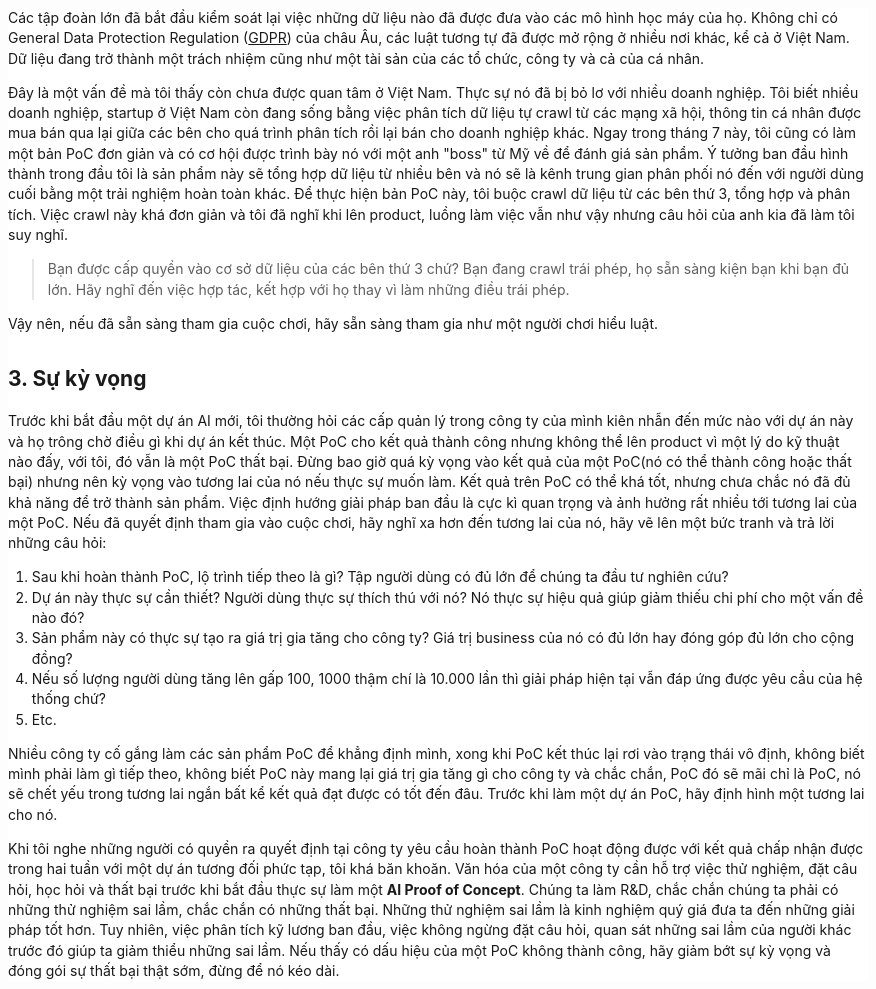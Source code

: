 Các tập đoàn lớn đã bắt đầu kiểm soát lại việc những dữ liệu nào đã được đưa vào các mô hình học máy của họ. Không chỉ có General Data Protection Regulation ([GDPR](https://en.wikipedia.org/wiki/General_Data_Protection_Regulation)) của châu Âu, các luật tương tự đã được mở rộng ở nhiều nơi khác, kể cả ở Việt Nam. Dữ liệu đang trở thành một trách nhiệm cũng như một tài sản của các tổ chức, công ty và cả của cá nhân.

Đây là một vấn đề mà tôi thấy còn chưa được quan tâm ở Việt Nam. Thực sự nó đã bị bỏ lơ với nhiều doanh nghiệp. Tôi biết nhiều doanh nghiệp, startup ở Việt Nam còn đang sống bằng việc phân tích dữ liệu tự crawl từ các mạng xã hội, thông tin cá nhân được mua bán qua lại giữa các bên cho quá trình phân tích rồi lại bán cho doanh nghiệp khác. Ngay trong tháng 7 này, tôi cũng có làm một bản PoC đơn giản và có cơ hội được trình bày nó với một anh "boss" từ Mỹ về để đánh giá sản phẩm. Ý tưởng ban đầu hình thành trong đầu tôi là sản phẩm này sẽ tổng hợp dữ liệu từ nhiều bên và nó sẽ là kênh trung gian phân phối nó đến với người dùng cuối bằng một trải nghiệm hoàn toàn khác. Để thực hiện bản PoC này, tôi buộc crawl dữ liệu từ các bên thứ 3, tổng hợp và phân tích. Việc crawl này khá đơn giản và tôi đã nghĩ khi lên product, luồng làm việc vẫn như vậy nhưng câu hỏi của anh kia đã làm tôi suy nghĩ.

> Bạn được cấp quyền vào cơ sở dữ liệu của các bên thứ 3 chứ?
> Bạn đang crawl trái phép, họ sẵn sàng kiện bạn khi bạn đủ lớn. Hãy nghĩ đến việc hợp tác, kết hợp với họ thay vì làm những điều trái phép.
> 

Vậy nên, nếu đã sẵn sàng tham gia cuộc chơi, hãy sẵn sàng tham gia như một người chơi hiểu luật.

## 3. Sự kỳ vọng
Trước khi bắt đầu một dự án AI mới, tôi thường hỏi các cấp quản lý trong công ty của mình kiên nhẫn đến mức nào với dự án này và họ trông chờ điều gì khi dự án kết thúc. Một PoC cho kết quả thành công nhưng không thể lên product vì một lý do kỹ thuật nào đấy, với tôi, đó vẫn là một PoC thất bại. Đừng bao giờ quá kỳ vọng vào kết quả của một PoC(nó có thể thành công hoặc thất bại) nhưng nên kỳ vọng vào tương lai của nó nếu thực sự muốn làm. Kết quả trên PoC có thể khá tốt, nhưng chưa chắc nó đã đủ khả năng để trở thành sản phẩm. Việc định hướng giải pháp ban đầu là cực kì quan trọng và ảnh hưởng rất nhiều tới tương lai của một PoC. Nếu đã quyết định tham gia vào cuộc chơi, hãy nghĩ xa hơn đến tương lai của nó, hãy vẽ lên một bức tranh và trả lời những câu hỏi:

1. Sau khi hoàn thành PoC, lộ trình tiếp theo là gì? Tập người dùng có đủ lớn để chúng ta đầu tư nghiên cứu?
2. Dự án này thực sự cần thiết? Người dùng thực sự thích thú với nó? Nó thực sự hiệu quả giúp giảm thiếu chi phí cho một vấn đề nào đó?
3. Sản phẩm này có thực sự tạo ra giá trị gia tăng cho công ty? Giá trị business của nó có đủ lớn hay đóng góp đủ lớn cho cộng đồng?
4. Nếu số lượng người dùng tăng lên gấp 100, 1000 thậm chí là 10.000 lần thì giải pháp hiện tại vẫn đáp ứng được yêu cầu của hệ thống chứ?
5. Etc.

Nhiều công ty cố gắng làm các sản phẩm PoC để khẳng định mình, xong khi PoC kết thúc lại rơi vào trạng thái vô định, không biết mình phải làm gì tiếp theo, không biết PoC này mang lại giá trị gia tăng gì cho công ty và chắc chắn, PoC đó sẽ mãi chỉ là PoC, nó sẽ chết yếu trong tương lai ngắn bất kể kết quả đạt được có tốt đến đâu. Trước khi làm một dự án PoC, hãy định hình một tương lai cho nó.

Khi tôi nghe những người có quyền ra quyết định tại công ty yêu cầu hoàn thành PoC hoạt động được với kết quả chấp nhận được trong hai tuần với một dự án tương đối phức tạp, tôi khá băn khoăn. Văn hóa của một công ty cần hỗ trợ việc thử nghiệm, đặt câu hỏi, học hỏi và thất bại trước khi bắt đầu thực sự làm một **AI Proof of Concept**. Chúng ta làm R&D, chắc chắn chúng ta phải có những thử nghiệm sai lầm, chắc chắn có những thất bại. Những thử nghiệm sai lầm là kinh nghiệm quý giá đưa ta đến những giải pháp tốt hơn. Tuy nhiên, việc phân tích kỹ lương ban đầu, việc không ngừng đặt câu hỏi, quan sát những sai lầm của người khác trước đó giúp ta giảm thiểu những sai lầm. Nếu thấy có dấu hiệu của một PoC không thành công, hãy giảm bớt sự kỳ vọng và đóng gói sự thất bại thật sớm, đừng để nó kéo dài.

